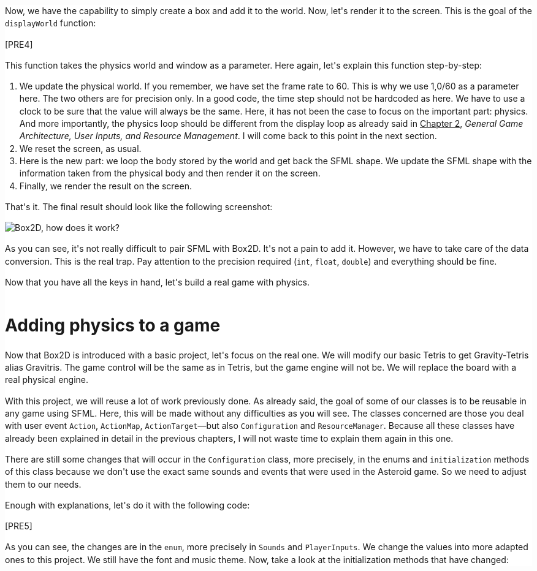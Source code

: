 Now, we have the capability to simply create a box and add it to the world. Now, let's render it to the screen. This is the goal of the `displayWorld` function:

[PRE4]

This function takes the physics world and window as a parameter. Here again, let's explain this function step-by-step:

1.  We update the physical world. If you remember, we have set the frame rate to 60\. This is why we use 1,0/60 as a parameter here. The two others are for precision only. In a good code, the time step should not be hardcoded as here. We have to use a clock to be sure that the value will always be the same. Here, it has not been the case to focus on the important part: physics. And more importantly, the physics loop should be different from the display loop as already said in [Chapter 2](ch02.html "Chapter 2. General Game Architecture, User Inputs, and Resource Management"), *General Game Architecture, User Inputs, and Resource Management*. I will come back to this point in the next section.
2.  We reset the screen, as usual.
3.  Here is the new part: we loop the body stored by the world and get back the SFML shape. We update the SFML shape with the information taken from the physical body and then render it on the screen.
4.  Finally, we render the result on the screen.

That's it. The final result should look like the following screenshot:

![Box2D, how does it work?](img/8477OS_04_01.jpg)

As you can see, it's not really difficult to pair SFML with Box2D. It's not a pain to add it. However, we have to take care of the data conversion. This is the real trap. Pay attention to the precision required (`int`, `float`, `double`) and everything should be fine.

Now that you have all the keys in hand, let's build a real game with physics.

# Adding physics to a game

Now that Box2D is introduced with a basic project, let's focus on the real one. We will modify our basic Tetris to get Gravity-Tetris alias Gravitris. The game control will be the same as in Tetris, but the game engine will not be. We will replace the board with a real physical engine.

With this project, we will reuse a lot of work previously done. As already said, the goal of some of our classes is to be reusable in any game using SFML. Here, this will be made without any difficulties as you will see. The classes concerned are those you deal with user event `Action`, `ActionMap`, `ActionTarget`—but also `Configuration` and `ResourceManager`. Because all these classes have already been explained in detail in the previous chapters, I will not waste time to explain them again in this one.

There are still some changes that will occur in the `Configuration` class, more precisely, in the enums and `initialization` methods of this class because we don't use the exact same sounds and events that were used in the Asteroid game. So we need to adjust them to our needs.

Enough with explanations, let's do it with the following code:

[PRE5]

As you can see, the changes are in the `enum`, more precisely in `Sounds` and `PlayerInputs`. We change the values into more adapted ones to this project. We still have the font and music theme. Now, take a look at the initialization methods that have changed:
